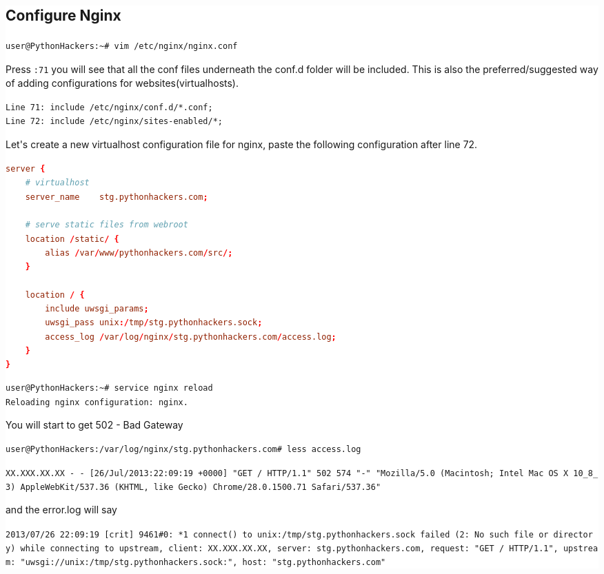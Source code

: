 ## Configure Nginx

```bash
user@PythonHackers:~# vim /etc/nginx/nginx.conf
```

Press <code>:71</code> you will see that all the conf files underneath the conf.d folder will be included. This is
also the preferred/suggested way of adding configurations for websites(virtualhosts).

```
Line 71: include /etc/nginx/conf.d/*.conf;
Line 72: include /etc/nginx/sites-enabled/*;
```

Let's create a new virtualhost configuration file for nginx, paste the following configuration after line 72.

```conf
server {
    # virtualhost
    server_name    stg.pythonhackers.com;

    # serve static files from webroot
    location /static/ {
        alias /var/www/pythonhackers.com/src/;
    }

    location / {
        include uwsgi_params;
        uwsgi_pass unix:/tmp/stg.pythonhackers.sock;
        access_log /var/log/nginx/stg.pythonhackers.com/access.log;
    }
}
```

```bash
user@PythonHackers:~# service nginx reload
Reloading nginx configuration: nginx.
```

You will start to get 502 - Bad Gateway

```bash
user@PythonHackers:/var/log/nginx/stg.pythonhackers.com# less access.log
```

```
XX.XXX.XX.XX - - [26/Jul/2013:22:09:19 +0000] "GET / HTTP/1.1" 502 574 "-" "Mozilla/5.0 (Macintosh; Intel Mac OS X 10_8_3) AppleWebKit/537.36 (KHTML, like Gecko) Chrome/28.0.1500.71 Safari/537.36"
```

and the error.log will say

```
2013/07/26 22:09:19 [crit] 9461#0: *1 connect() to unix:/tmp/stg.pythonhackers.sock failed (2: No such file or directory) while connecting to upstream, client: XX.XXX.XX.XX, server: stg.pythonhackers.com, request: "GET / HTTP/1.1", upstream: "uwsgi://unix:/tmp/stg.pythonhackers.sock:", host: "stg.pythonhackers.com"
```
